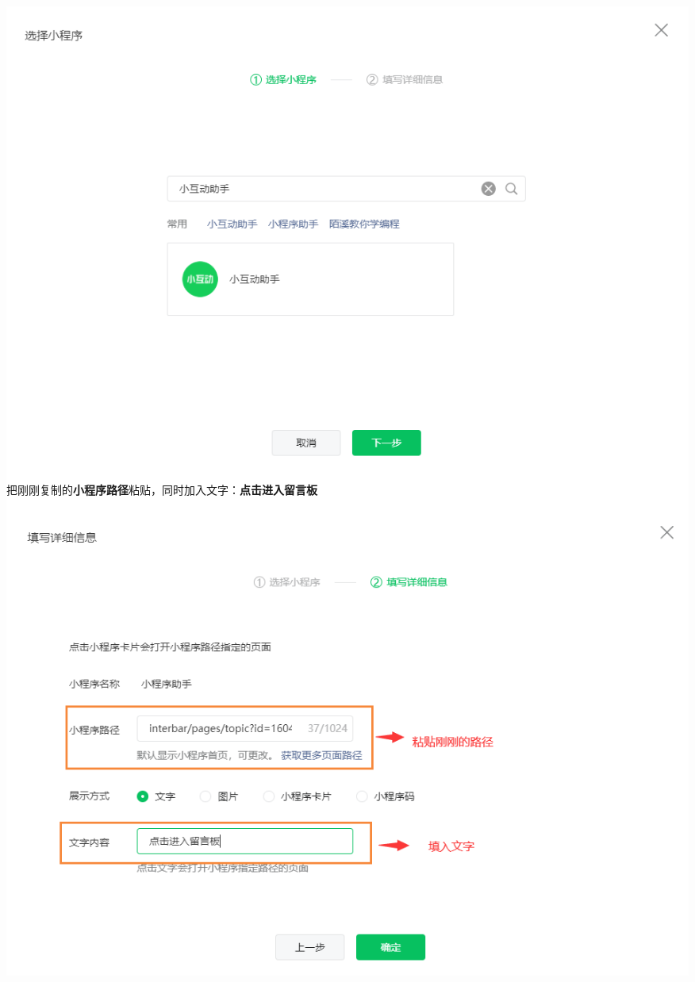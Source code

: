 ![搜索小程序](images/image-20210112191626792.png)

把刚刚复制的**小程序路径**粘贴，同时加入文字：**点击进入留言板**

![加入留言功能](images/image-20210112115944034.png)
